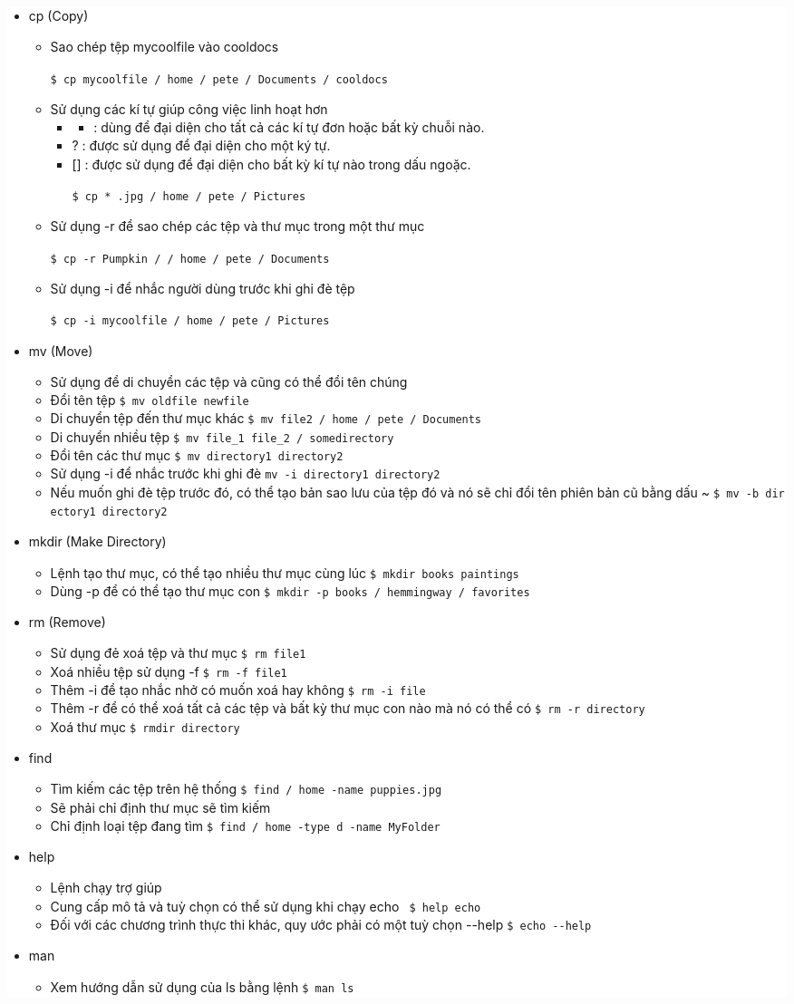  - cp (Copy)
   - Sao chép tệp mycoolfile vào cooldocs
     ```
     $ cp mycoolfile / home / pete / Documents / cooldocs
     ```
   - Sử dụng các kí tự giúp công việc linh hoạt hơn
     - * : dùng để đại diện cho tất cả các kí tự đơn hoặc bất kỳ chuỗi nào.
     - ? : được sử dụng để đại diện cho một ký tự.
     - [] : được sử dụng để đại diện cho bất kỳ kí tự nào trong dấu ngoặc.
       ```
       $ cp * .jpg / home / pete / Pictures
       ```
   - Sử dụng -r để sao chép các tệp và thư mục trong một thư mục
     ```
     $ cp -r Pumpkin / / home / pete / Documents
     ```
   - Sử dụng -i để nhắc người dùng trước khi ghi đè tệp
     ```
     $ cp -i mycoolfile / home / pete / Pictures
     ```
 
 - mv (Move)
   - Sử dụng để di chuyển các tệp và cũng có thể đổi tên chúng
   - Đổi tên tệp ``` $ mv oldfile newfile ```
   - Di chuyển tệp đến thư mục khác ``` $ mv file2 / home / pete / Documents ```
   - Di chuyển nhiều tệp ``` $ mv file_1 file_2 / somedirectory ```
   - Đổi tên các thư mục ``` $ mv directory1 directory2 ```
   - Sử dụng -i để nhắc trước khi ghi đè ``` mv -i directory1 directory2 ```
   - Nếu muốn ghi đè tệp trước đó, có thể tạo bản sao lưu của tệp đó và nó sẽ chỉ đổi tên phiên bản cũ bằng dấu ~ ``` $ mv -b directory1 directory2 ```
 
 - mkdir (Make Directory)
   - Lệnh tạo thư mục, có thể tạo nhiều thư mục cùng lúc ``` $ mkdir books paintings ```
   - Dùng -p để có thể tạo thư mục con ``` $ mkdir -p books / hemmingway / favorites ```
 
 - rm (Remove)
   - Sử dụng đẻ xoá tệp và thư mục ``` $ rm file1 ```
   - Xoá nhiều tệp sử dụng -f ``` $ rm -f file1 ```
   - Thêm -i để tạo nhắc nhở có muốn xoá hay không ``` $ rm -i file ```
   - Thêm -r để có thể xoá tất cả các tệp và bất kỳ thư mục con nào mà nó có thể có ``` $ rm -r directory ```
   - Xoá thư mục ``` $ rmdir directory ```
 
 - find
   - Tìm kiếm các tệp trên hệ thống ``` $ find / home -name puppies.jpg ```
   - Sẽ phải chỉ định thư mục sẽ tìm kiếm 
   - Chỉ định loại tệp đang tìm ``` $ find / home -type d -name MyFolder ```
   
 - help
   - Lệnh chạy trợ giúp
   - Cung cấp mô tả và tuỳ chọn có thể sử dụng khi chạy echo ```  $ help echo ```
   - Đối với các chương trình thực thi khác, quy ước phải có một tuỳ chọn --help ``` $ echo --help ```
   
 - man
   - Xem hướng dẫn sử dụng của ls bằng lệnh ``` $ man ls ```    
   